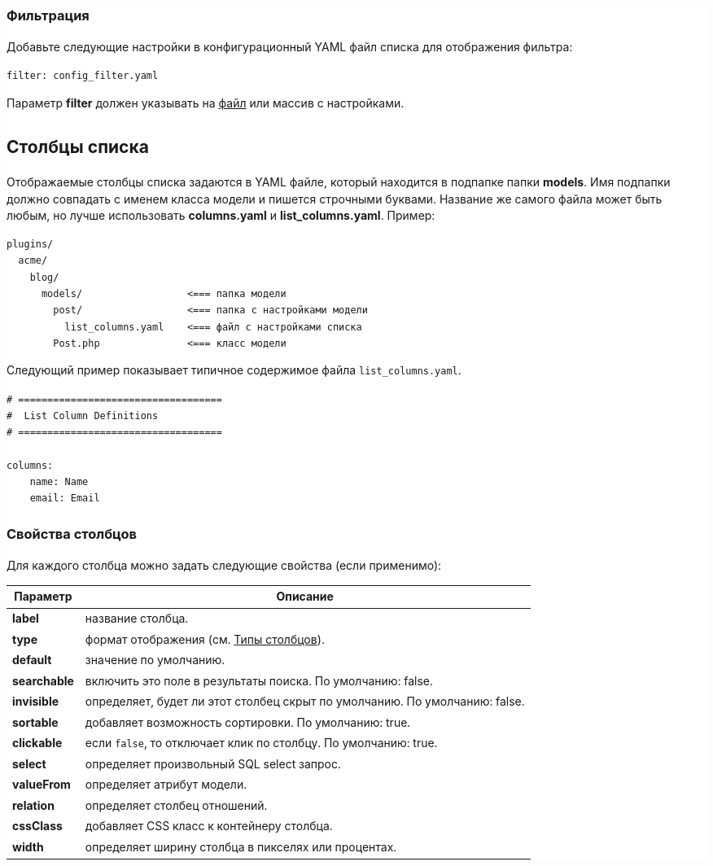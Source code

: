 <a name="adding-filters" class="anchor"></a>
### Фильтрация

Добавьте следующие настройки в конфигурационный YAML файл списка для отображения фильтра:

    filter: config_filter.yaml

Параметр **filter** должен указывать на [файл](#list-filters) или массив с настройками.

<a name="list-columns" class="anchor"></a>
## Столбцы списка

Отображаемые столбцы списка задаются в YAML файле, который находится в подпапке папки **models**. Имя подпапки должно совпадать с именем класса модели и пишется строчными буквами. Название же самого файла может быть любым, но лучше использовать **columns.yaml** и **list_columns.yaml**. Пример:

    plugins/
      acme/
        blog/
          models/                  <=== папка модели
            post/                  <=== папка с настройками модели
              list_columns.yaml    <=== файл с настройками списка
            Post.php               <=== класс модели


Следующий пример показывает типичное содержимое файла `list_columns.yaml`.

    # ===================================
    #  List Column Definitions
    # ===================================

    columns:
        name: Name
        email: Email

<a name="column-options" class="anchor"></a>
### Свойства столбцов

Для каждого столбца можно задать следующие свойства (если применимо):

Параметр | Описание
------------- | -------------
**label** | название столбца.
**type** | формат отображения (см. [Типы столбцов](#column-types)).
**default** | значение по умолчанию.
**searchable** | включить это поле в результаты поиска. По умолчанию: false.
**invisible** | определяет, будет ли этот столбец скрыт по умолчанию. По умолчанию: false.
**sortable** | добавляет возможность сортировки. По умолчанию: true.
**clickable** | если `false`, то отключает клик по столбцу. По умолчанию: true.
**select** | определяет произвольный SQL select запрос.
**valueFrom** | определяет атрибут модели.
**relation** | определяет столбец отношений.
**cssClass** | добавляет CSS класс к контейнеру столбца.
**width** | определяет ширину столбца в пикселях или процентах.
